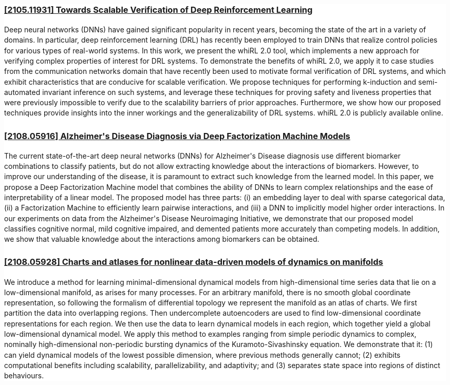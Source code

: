 
### [[2105.11931] Towards Scalable Verification of Deep Reinforcement Learning](http://arxiv.org/abs/2105.11931)


  Deep neural networks (DNNs) have gained significant popularity in recent
years, becoming the state of the art in a variety of domains. In particular,
deep reinforcement learning (DRL) has recently been employed to train DNNs that
realize control policies for various types of real-world systems. In this work,
we present the whiRL 2.0 tool, which implements a new approach for verifying
complex properties of interest for DRL systems. To demonstrate the benefits of
whiRL 2.0, we apply it to case studies from the communication networks domain
that have recently been used to motivate formal verification of DRL systems,
and which exhibit characteristics that are conducive for scalable verification.
We propose techniques for performing k-induction and semi-automated invariant
inference on such systems, and leverage these techniques for proving safety and
liveness properties that were previously impossible to verify due to the
scalability barriers of prior approaches. Furthermore, we show how our proposed
techniques provide insights into the inner workings and the generalizability of
DRL systems. whiRL 2.0 is publicly available online.

    

### [[2108.05916] Alzheimer's Disease Diagnosis via Deep Factorization Machine Models](http://arxiv.org/abs/2108.05916)


  The current state-of-the-art deep neural networks (DNNs) for Alzheimer's
Disease diagnosis use different biomarker combinations to classify patients,
but do not allow extracting knowledge about the interactions of biomarkers.
However, to improve our understanding of the disease, it is paramount to
extract such knowledge from the learned model. In this paper, we propose a Deep
Factorization Machine model that combines the ability of DNNs to learn complex
relationships and the ease of interpretability of a linear model. The proposed
model has three parts: (i) an embedding layer to deal with sparse categorical
data, (ii) a Factorization Machine to efficiently learn pairwise interactions,
and (iii) a DNN to implicitly model higher order interactions. In our
experiments on data from the Alzheimer's Disease Neuroimaging Initiative, we
demonstrate that our proposed model classifies cognitive normal, mild cognitive
impaired, and demented patients more accurately than competing models. In
addition, we show that valuable knowledge about the interactions among
biomarkers can be obtained.

    

### [[2108.05928] Charts and atlases for nonlinear data-driven models of dynamics on manifolds](http://arxiv.org/abs/2108.05928)


  We introduce a method for learning minimal-dimensional dynamical models from
high-dimensional time series data that lie on a low-dimensional manifold, as
arises for many processes. For an arbitrary manifold, there is no smooth global
coordinate representation, so following the formalism of differential topology
we represent the manifold as an atlas of charts. We first partition the data
into overlapping regions. Then undercomplete autoencoders are used to find
low-dimensional coordinate representations for each region. We then use the
data to learn dynamical models in each region, which together yield a global
low-dimensional dynamical model. We apply this method to examples ranging from
simple periodic dynamics to complex, nominally high-dimensional non-periodic
bursting dynamics of the Kuramoto-Sivashinsky equation. We demonstrate that it:
(1) can yield dynamical models of the lowest possible dimension, where previous
methods generally cannot; (2) exhibits computational benefits including
scalability, parallelizability, and adaptivity; and (3) separates state space
into regions of distinct behaviours.
